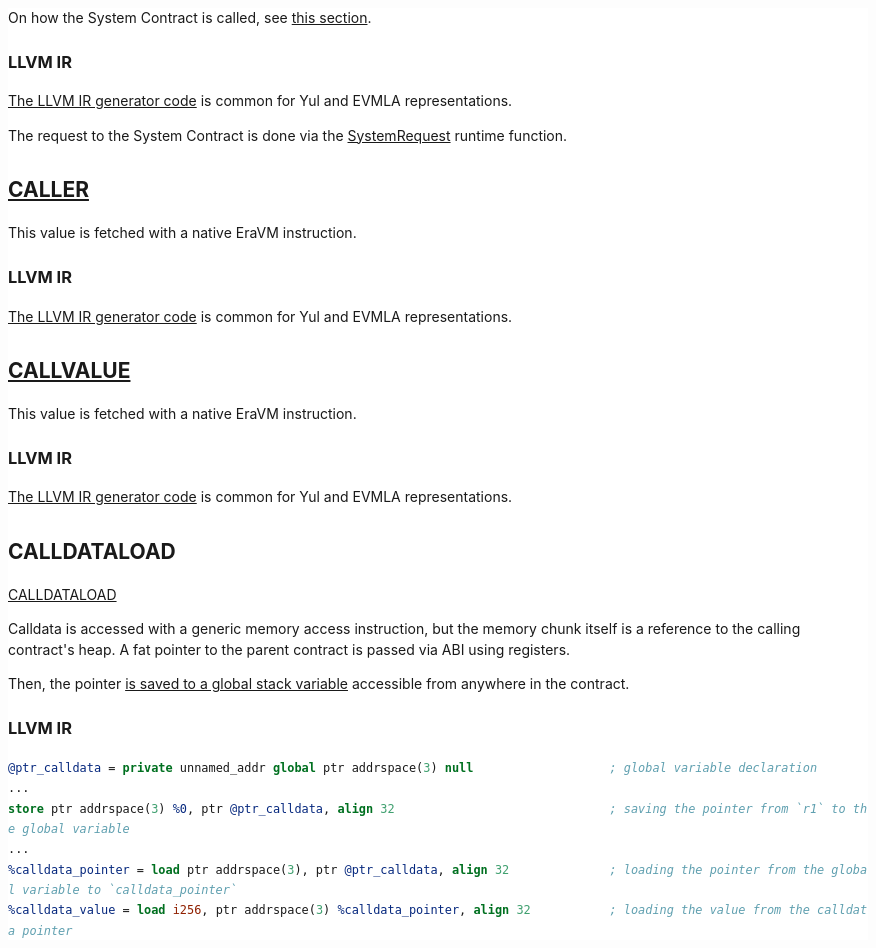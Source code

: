 On how the System Contract is called, see [this section](https://github.com/code-423n4/2023-10-zksync/blob/main/docs/VM%20Section/How%20compiler%20works/system_contracts.md).

### LLVM IR

[The LLVM IR generator code](https://github.com/matter-labs/era-compiler-llvm-context/blob/main/src/eravm/evm/context.rs#L47) is common for Yul and EVMLA representations.

The request to the System Contract is done via the [SystemRequest](https://github.com/matter-labs/era-compiler-llvm-context/blob/main/src/eravm/context/function/llvm_runtime.rs#L59) runtime function.

## [CALLER](https://www.evm.codes/#33?fork=shanghai)

This value is fetched with a native EraVM instruction.

### LLVM IR

[The LLVM IR generator code](https://github.com/matter-labs/era-compiler-solidity/blob/main/src/yul/parser/statement/expression/function_call/mod.rs#L974) is common for Yul and EVMLA representations.

## [CALLVALUE](https://www.evm.codes/#34?fork=shanghai)

This value is fetched with a native EraVM instruction.

### LLVM IR

[The LLVM IR generator code](https://github.com/matter-labs/era-compiler-llvm-context/blob/main/src/eravm/evm/ether_gas.rs#L25) is common for Yul and EVMLA representations.

## CALLDATALOAD

[CALLDATALOAD](https://www.evm.codes/#35?fork=shanghai)

Calldata is accessed with a generic memory access instruction, but the memory chunk itself is a reference
to the calling contract's heap.
A fat pointer to the parent contract is passed via ABI using registers.

Then, the pointer [is saved to a global stack variable](https://github.com/matter-labs/era-compiler-llvm-context/blob/main/src/eravm/context/function/runtime/entry.rs#L129) accessible from anywhere in the contract.

### LLVM IR

```llvm
@ptr_calldata = private unnamed_addr global ptr addrspace(3) null                   ; global variable declaration
...
store ptr addrspace(3) %0, ptr @ptr_calldata, align 32                              ; saving the pointer from `r1` to the global variable
...
%calldata_pointer = load ptr addrspace(3), ptr @ptr_calldata, align 32              ; loading the pointer from the global variable to `calldata_pointer`
%calldata_value = load i256, ptr addrspace(3) %calldata_pointer, align 32           ; loading the value from the calldata pointer
```
